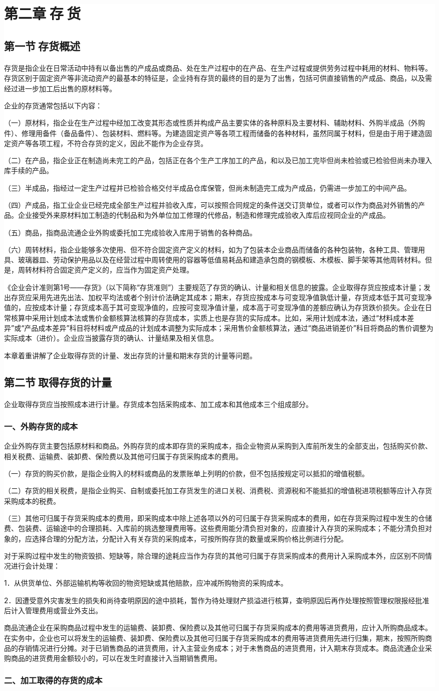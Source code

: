 # 第二章 存 货

## 第一节 存货概述

存货是指企业在日常活动中持有以备出售的产成品或商品、处在生产过程中的在产品、在生产过程或提供劳务过程中耗用的材料、物料等。存货区别于固定资产等非流动资产的最基本的特征是，企业持有存货的最终的目的是为了出售，包括可供直接销售的产成品、商品，以及需经过进一步加工后出售的原材料等。

企业的存货通常包括以下内容：

（一）原材料，指企业在生产过程中经加工改变其形态或性质并构成产品主要实体的各种原料及主要材料、辅助材料、外购半成品（外购件）、修理用备件（备品备件）、包装材料、燃料等。为建造固定资产等各项工程而储备的各种材料，虽然同属于材料，但是由于用于建造固定资产等各项工程，不符合存货的定义，因此不能作为企业存货。

（二）在产品，指企业正在制造尚未完工的产品，包括正在各个生产工序加工的产品，和以及已加工完毕但尚未检验或已检验但尚未办理入库手续的产品。

（三）半成品，指经过一定生产过程并已检验合格交付半成品仓库保管，但尚未制造完工成为产成品，仍需进一步加工的中间产品。

（四）产成品，指工业企业已经完成全部生产过程并验收入库，可以按照合同规定的条件送交订货单位，或者可以作为商品对外销售的产品。企业接受外来原材料加工制造的代制品和为外单位加工修理的代修品，制造和修理完成验收入库后应视同企业的产成品。

（五）商品，指商品流通企业外购或委托加工完成验收入库用于销售的各种商品。

（六）周转材料，指企业能够多次使用、但不符合固定资产定义的材料，如为了包装本企业商品而储备的各种包装物，各种工具、管理用具、玻璃器皿、劳动保护用品以及在经营过程中周转使用的容器等低值易耗品和建造承包商的钢模板、木模板、脚手架等其他周转材料。但是，周转材料符合固定资产定义的，应当作为固定资产处理。

《企业会计准则第1号——存货》（以下简称“存货准则”）主要规范了存货的确认、计量和相关信息的披露。企业取得存货应按成本计量；发出存货应采用先进先出法、加权平均法或者个别计价法确定其成本；期末，存货应按成本与可变现净值孰低计量，存货成本低于其可变现净值的，应按成本计量；存货成本高于其可变现净值的，应按可变现净值计量，成本高于可变现净值的差额应确认为存货跌价损失。企业在日常核算中采用计划成本法或售价金额核算法核算的存货成本，实质上也是存货的实际成本。比如，采用计划成本法，通过“材料成本差异”或“产品成本差异”科目将材料或产成品的计划成本调整为实际成本；采用售价金额核算法，通过“商品进销差价”科目将商品的售价调整为实际成本（进价）。企业应当披露存货的确认、计量结果及相关信息。

本章着重讲解了企业取得存货的计量、发出存货的计量和期末存货的计量等问题。

## 第二节 取得存货的计量

企业取得存货应当按照成本进行计量。存货成本包括采购成本、加工成本和其他成本三个组成部分。

### 一、外购存货的成本

企业外购存货主要包括原材料和商品。外购存货的成本即存货的采购成本，指企业物资从采购到入库前所发生的全部支出，包括购买价款、相关税费、运输费、装卸费、保险费以及其他可归属于存货采购成本的费用。

（一）存货的购买价款，是指企业购入的材料或商品的发票账单上列明的价款，但不包括按规定可以抵扣的增值税额。

（二）存货的相关税费，是指企业购买、自制或委托加工存货发生的进口关税、消费税、资源税和不能抵扣的增值税进项税额等应计入存货采购成本的税费。

（三）其他可归属于存货采购成本的费用，即采购成本中除上述各项以外的可归属于存货采购成本的费用，如在存货采购过程中发生的仓储费、包装费、运输途中的合理损耗、入库前的挑选整理费用等。这些费用能分清负担对象的，应直接计入存货的采购成本；不能分清负担对象的，应选择合理的分配方法，分配计入有关存货的采购成本，可按所购存货的数量或采购价格比例进行分配。

对于采购过程中发生的物资毁损、短缺等，除合理的途耗应当作为存货的其他可归属于存货采购成本的费用计入采购成本外，应区别不同情况进行会计处理：

1．从供货单位、外部运输机构等收回的物资短缺或其他赔款，应冲减所购物资的采购成本。

2．因遭受意外灾害发生的损失和尚待查明原因的途中损耗，暂作为待处理财产损溢进行核算，查明原因后再作处理按照管理权限报经批准后计入管理费用或营业外支出。

商品流通企业在采购商品过程中发生的运输费、装卸费、保险费以及其他可归属于存货采购成本的费用等进货费用，应计入所购商品成本。在实务中，企业也可以将发生的运输费、装卸费、保险费以及其他可归属于存货采购成本的费用等进货费用先进行归集，期末，按照所购商品的存销情况进行分摊。对于已销售商品的进货费用，计入主营业务成本；对于未售商品的进货费用，计入期末存货成本。商品流通企业采购商品的进货费用金额较小的，可以在发生时直接计入当期销售费用。

### 二、加工取得的存货的成本
